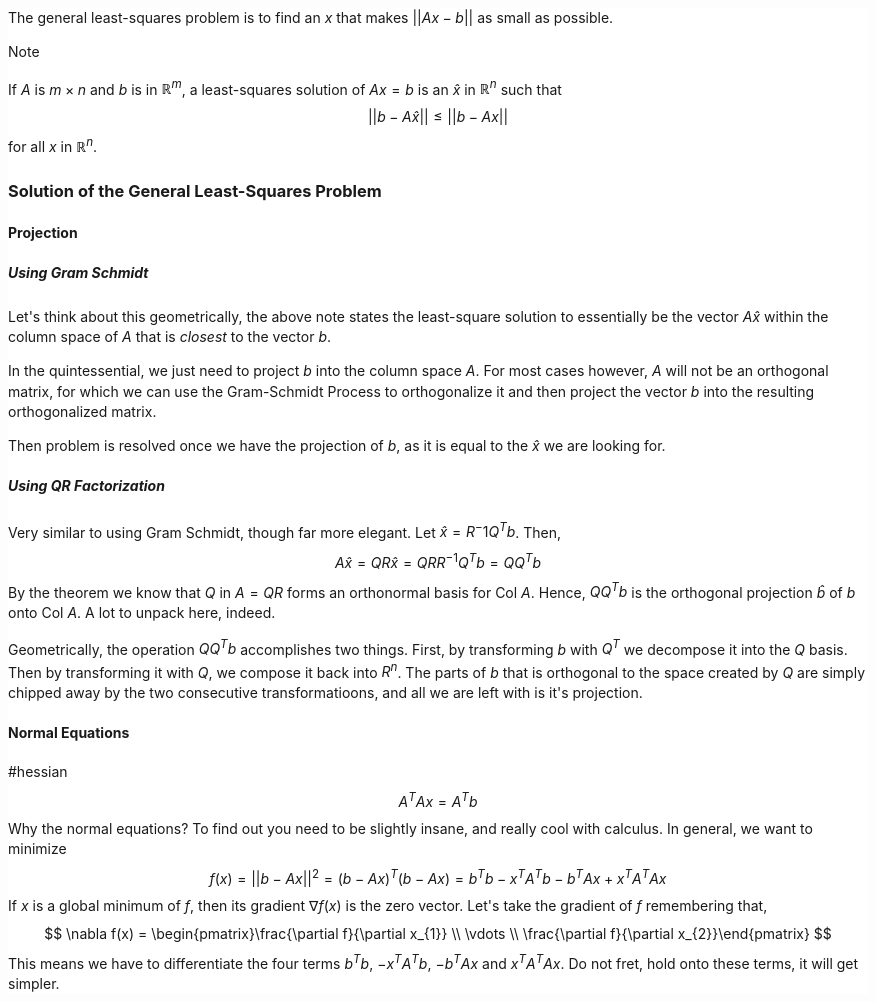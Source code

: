 The general least-squares problem is to find an $x$ that makes $||Ax - b||$ as small as possible.

> [!NOTE]
> If $A$ is $m \times n$ and $b$ is in $\mathbb{R}^{m}$, a least-squares solution of $Ax = b$ is an $\hat{x}$ in $\mathbb{R}^{n}$ such that
> $$
> ||b - A\hat{x}|| \leq ||b - Ax||
> $$
> for all $x$ in $\mathbb{R}^{n}.$

### Solution of the General Least-Squares Problem
#### Projection
##### Using Gram Schmidt
Let's think about this geometrically, the above note states the least-square solution to essentially be the vector $A\hat{x}$ within the column space of $A$ that is *closest* to the vector $b$.

In the quintessential, we just need to project $b$ into the column space $A$. For most cases however, $A$ will not be an orthogonal matrix, for which we can use the Gram-Schmidt Process to orthogonalize it and then project the vector $b$ into the resulting orthogonalized matrix.

Then problem is resolved once we have the projection of $b$, as it is equal to the $\hat{x}$ we are looking for.
##### Using QR Factorization
Very similar to using Gram Schmidt, though far more elegant. 
Let $\hat{x} = R^-1Q^Tb$. Then,
$$A\hat{x} = QR\hat{x} = QRR^{-1}Q^Tb=QQ^Tb$$
By the theorem we know that $Q$ in $A = QR$ forms an orthonormal basis for $\text{Col} \ A$. Hence, $QQ^Tb$ is the orthogonal projection $\hat{b}$ of $b$ onto $\text{Col} \ A$. A lot to unpack here, indeed.

Geometrically, the operation $QQ^Tb$ accomplishes two things. First, by transforming $b$ with $Q^T$ we decompose it into the $Q$ basis. Then by transforming it with $Q$, we compose it back into $R^{n}$. The parts of $b$ that is orthogonal to the space created by $Q$ are simply chipped away by the two consecutive transformatioons, and all we are left with is it's projection.
#### Normal Equations
#hessian
$$
A^{T}Ax=A^{T}b
$$
Why the normal equations? To find out you need to be slightly insane, and really cool with calculus.
In general, we want to minimize
$$
f(x) = ||b - Ax||^2 = (b-Ax)^T(b-Ax) = b^Tb -x^TA^Tb-b^TAx+x^TA^TAx
$$
If $x$ is a global minimum of $f$, then its gradient $\nabla f(x)$ is the zero vector. Let's take the gradient of $f$ remembering that,
$$
\nabla f(x) = \begin{pmatrix}\frac{\partial f}{\partial x_{1}} \\ \vdots \\ \frac{\partial f}{\partial x_{2}}\end{pmatrix}
$$
This means we have to differentiate the four terms $b^Tb$, $-x^TA^Tb$, $-b^TAx$ and $x^TA^TAx$. Do not fret, hold onto these terms, it will get simpler.
